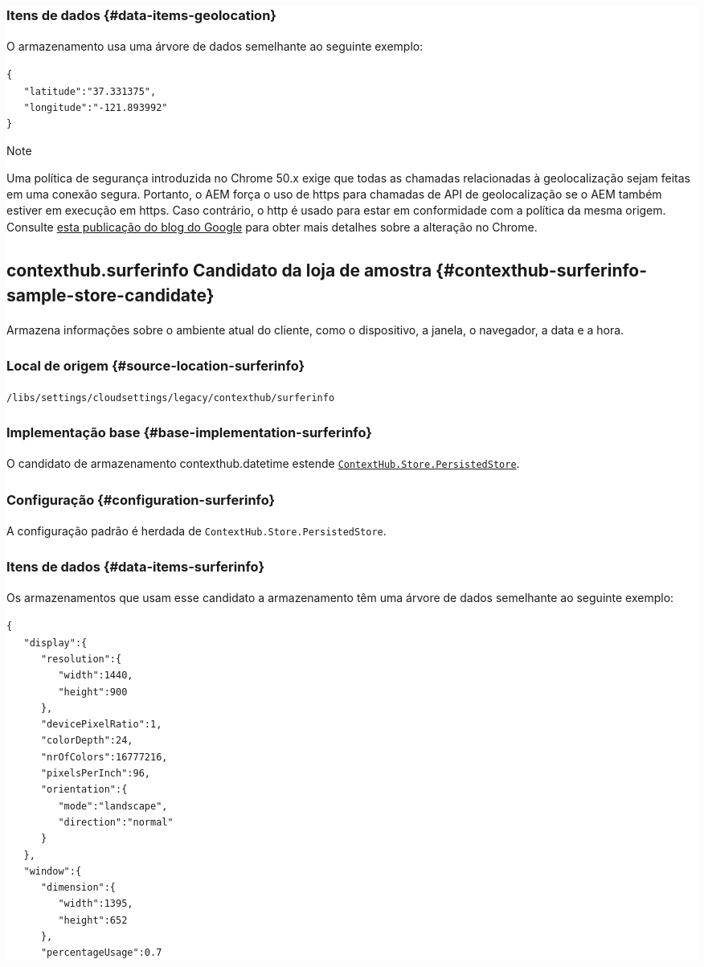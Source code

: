 ### Itens de dados {#data-items-geolocation}

O armazenamento usa uma árvore de dados semelhante ao seguinte exemplo:

```xml
{
   "latitude":"37.331375",
   "longitude":"-121.893992"
}
```

>[!NOTE]
>
>Uma política de segurança introduzida no Chrome 50.x exige que todas as chamadas relacionadas à geolocalização sejam feitas em uma conexão segura. Portanto, o AEM força o uso de https para chamadas de API de geolocalização se o AEM também estiver em execução em https. Caso contrário, o http é usado para estar em conformidade com a política da mesma origem. Consulte [esta publicação do blog do Google](https://developers.google.com/web/updates/2016/04/geolocation-on-secure-contexts-only) para obter mais detalhes sobre a alteração no Chrome.

## contexthub.surferinfo Candidato da loja de amostra {#contexthub-surferinfo-sample-store-candidate}

Armazena informações sobre o ambiente atual do cliente, como o dispositivo, a janela, o navegador, a data e a hora.

### Local de origem {#source-location-surferinfo}

`/libs/settings/cloudsettings/legacy/contexthub/surferinfo`

### Implementação base {#base-implementation-surferinfo}

O candidato de armazenamento contexthub.datetime estende [`ContextHub.Store.PersistedStore`](/help/sites-developing/contexthub-api.md#contexthub-store-persistedstore).

### Configuração {#configuration-surferinfo}

A configuração padrão é herdada de `ContextHub.Store.PersistedStore`.

### Itens de dados {#data-items-surferinfo}

Os armazenamentos que usam esse candidato a armazenamento têm uma árvore de dados semelhante ao seguinte exemplo:

```xml
{
   "display":{
      "resolution":{
         "width":1440,
         "height":900
      },
      "devicePixelRatio":1,
      "colorDepth":24,
      "nrOfColors":16777216,
      "pixelsPerInch":96,
      "orientation":{
         "mode":"landscape",
         "direction":"normal"
      }
   },
   "window":{
      "dimension":{
         "width":1395,
         "height":652
      },
      "percentageUsage":0.7
```